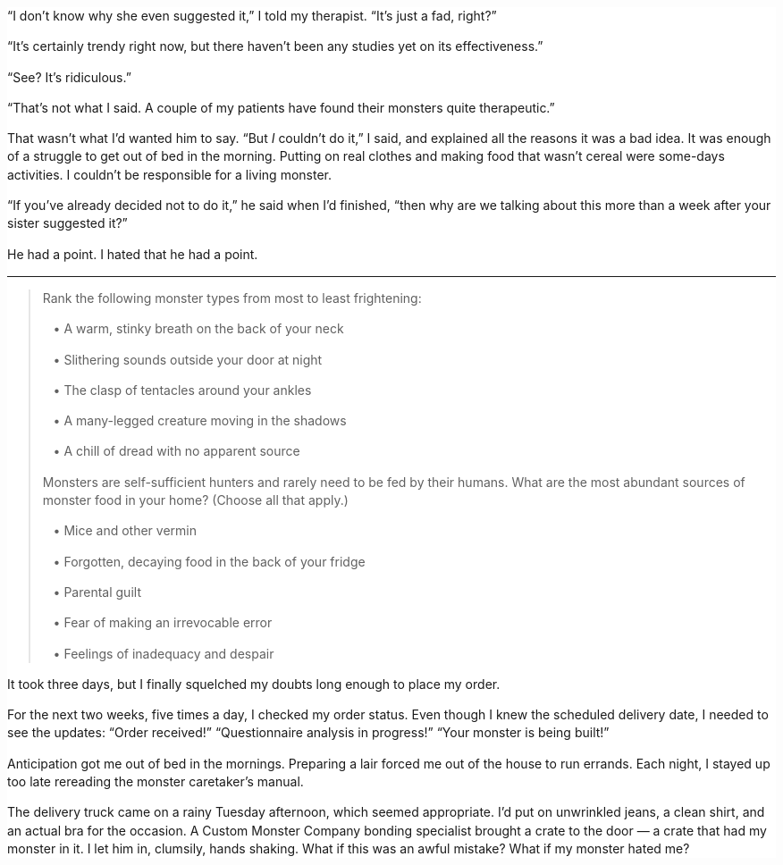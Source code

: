 “I don’t know why she even suggested it,” I told my therapist. “It’s just a fad, right?”

“It’s certainly trendy right now, but there haven’t been any studies yet on its effectiveness.”

“See? It’s ridiculous.”

“That’s not what I said. A couple of my patients have found their monsters quite therapeutic.”

That wasn’t what I’d wanted him to say. “But _I_ couldn’t do it,” I said, and explained all the reasons it was a bad idea. It was enough of a struggle to get out of bed in the morning. Putting on real clothes and making food that wasn’t cereal were some-days activities. I couldn’t be responsible for a living monster.

“If you’ve already decided not to do it,” he said when I’d finished, “then why are we talking about this more than a week after your sister suggested it?”

He had a point. I hated that he had a point.

---

<blockquote>Rank the following monster types from most to least frightening:<br/>

&nbsp;&nbsp;&nbsp;•	A warm, stinky breath on the back of your neck<br/>

&nbsp;&nbsp;&nbsp;•	Slithering sounds outside your door at night<br/>

&nbsp;&nbsp;&nbsp;•	The clasp of tentacles around your ankles<br/>

&nbsp;&nbsp;&nbsp;•	A many-legged creature moving in the shadows<br/>

&nbsp;&nbsp;&nbsp;•	A chill of dread with no apparent source<br/>

Monsters are self-sufficient hunters and rarely need to be fed by their humans. What are the most abundant sources of monster food in your home? (Choose all that apply.)<br/>

&nbsp;&nbsp;&nbsp;•	Mice and other vermin<br/>

&nbsp;&nbsp;&nbsp;•	Forgotten, decaying food in the back of your fridge<br/>

&nbsp;&nbsp;&nbsp;•	Parental guilt<br/>

&nbsp;&nbsp;&nbsp;•	Fear of making an irrevocable error<br/>

&nbsp;&nbsp;&nbsp;•	Feelings of inadequacy and despair
</blockquote>




It took three days, but I finally squelched my doubts long enough to place my order.

For the next two weeks, five times a day, I checked my order status. Even though I knew the scheduled delivery date, I needed to see the updates: “Order received!” “Questionnaire analysis in progress!” “Your monster is being built!”

Anticipation got me out of bed in the mornings. Preparing a lair forced me out of the house to run errands. Each night, I stayed up too late rereading the monster caretaker’s manual.

The delivery truck came on a rainy Tuesday afternoon, which seemed appropriate. I’d put on unwrinkled jeans, a clean shirt, and an actual bra for the occasion. A Custom Monster Company bonding specialist brought a crate to the door — a crate that had my monster in it. I let him in, clumsily, hands shaking. What if this was an awful mistake? What if my monster hated me?
